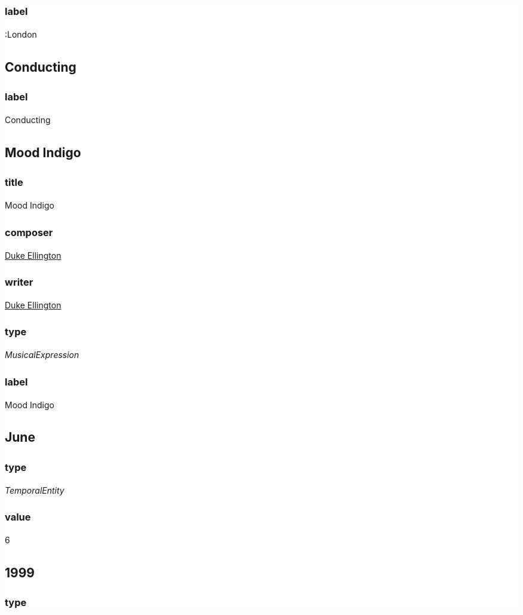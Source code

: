 ### label


:London

## Conducting

### label


Conducting

## Mood Indigo

### title


Mood Indigo

### composer


[Duke Ellington](#Duke-Ellington)

### writer


[Duke Ellington](#Duke-Ellington)

### type


*MusicalExpression*

### label


Mood Indigo

## June

### type


*TemporalEntity*

### value


6

## 1999

### type
